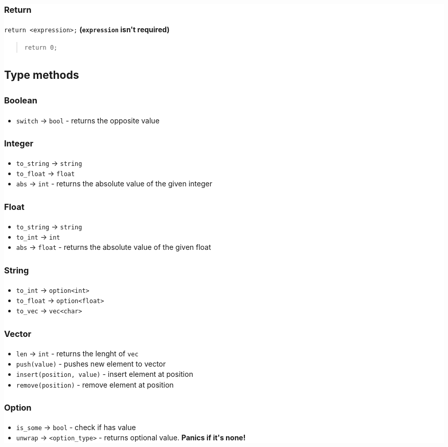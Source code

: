 ### Return
`return <expression>;` **(`expression` isn't required)**
> `return 0;`

## Type methods
### Boolean
- `switch` -> `bool` - returns the opposite value

### Integer
- `to_string` -> `string`
- `to_float` -> `float`
- `abs` -> `int` - returns the absolute value of the given integer

### Float
- `to_string` -> `string`
- `to_int` -> `int`
- `abs` -> `float` - returns the absolute value of the given float

### String
- `to_int` -> `option<int>`
- `to_float` -> `option<float>`
- `to_vec` -> `vec<char>`

### Vector
- `len` -> `int` - returns the lenght of `vec`
- `push(value)` - pushes new element to vector
- `insert(position, value)` - insert element at position
- `remove(position)` - remove element at position

### Option
- `is_some` -> `bool` - check if has value
- `unwrap` -> `<option_type>`  - returns optional value. **Panics if it's none!**
